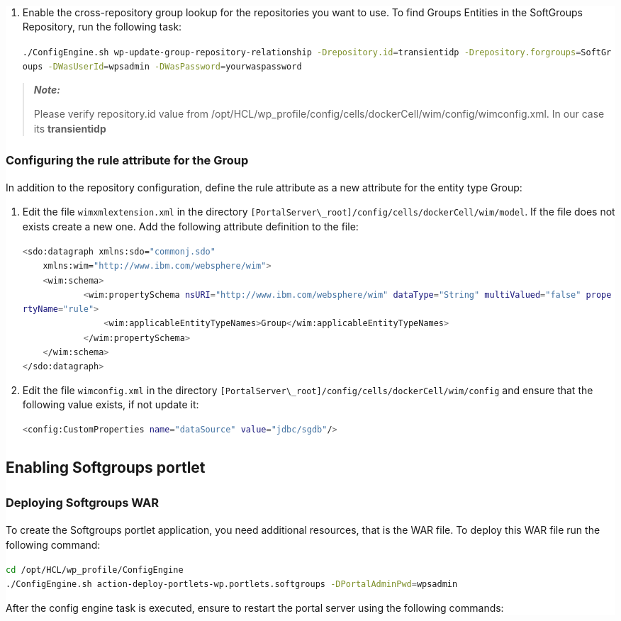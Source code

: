 1. Enable the cross-repository group lookup for the repositories you want to use. To find Groups Entities in the SoftGroups Repository, run the following task:

    ```sh
    ./ConfigEngine.sh wp-update-group-repository-relationship -Drepository.id=transientidp -Drepository.forgroups=SoftGroups -DWasUserId=wpsadmin -DWasPassword=yourwaspassword
    ```

> **_Note:_**
>
> Please verify repository.id value from  /opt/HCL/wp_profile/config/cells/dockerCell/wim/config/wimconfig.xml. In our case its **transientidp**

### Configuring the rule attribute for the Group

In addition to the repository configuration, define the rule attribute as a new attribute for the entity type Group:

1. Edit the file `wimxmlextension.xml` in the directory `[PortalServer\_root]/config/cells/dockerCell/wim/model`. If the file does not exists create a new one. Add the following attribute definition to the file:

    ```sh
    <sdo:datagraph xmlns:sdo="commonj.sdo"
        xmlns:wim="http://www.ibm.com/websphere/wim">
        <wim:schema>
                <wim:propertySchema nsURI="http://www.ibm.com/websphere/wim" dataType="String" multiValued="false" propertyName="rule">
                    <wim:applicableEntityTypeNames>Group</wim:applicableEntityTypeNames>
                </wim:propertySchema>
        </wim:schema>
    </sdo:datagraph>
    ```

1. Edit the file `wimconfig.xml` in the directory `[PortalServer\_root]/config/cells/dockerCell/wim/config` and ensure that the following value exists, if not update it:

    ```sh
    <config:CustomProperties name="dataSource" value="jdbc/sgdb"/>
    ```

## Enabling Softgroups portlet

### Deploying Softgroups WAR

To create the Softgroups portlet application, you need additional resources, that is the WAR file. To deploy this WAR file run the following command:

```sh
cd /opt/HCL/wp_profile/ConfigEngine
./ConfigEngine.sh action-deploy-portlets-wp.portlets.softgroups -DPortalAdminPwd=wpsadmin
```

After the config engine task is executed, ensure to restart the portal server using the following commands:
